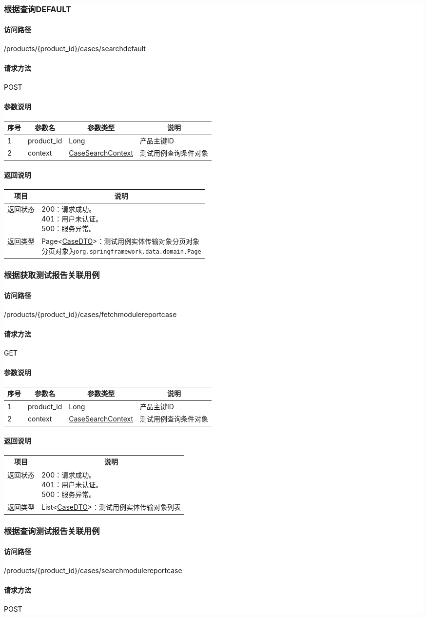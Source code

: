 ### 根据查询DEFAULT
#### 访问路径
/products/{product_id}/cases/searchdefault

#### 请求方法
POST

#### 参数说明
| 序号 | 参数名 | 参数类型 | 说明 |
| ---- | ---- | ---- | ---- |
| 1 | product_id | Long | 产品主键ID |
| 2 | context | [CaseSearchContext](#CaseSearchContext) | 测试用例查询条件对象 |

#### 返回说明
| 项目 | 说明 |
| ---- | ---- |
| 返回状态 | 200：请求成功。<br>401：用户未认证。<br>500：服务异常。 |
| 返回类型 | Page<[CaseDTO](#CaseDTO)>：测试用例实体传输对象分页对象<br>分页对象为`org.springframework.data.domain.Page` |

### 根据获取测试报告关联用例
#### 访问路径
/products/{product_id}/cases/fetchmodulereportcase

#### 请求方法
GET

#### 参数说明
| 序号 | 参数名 | 参数类型 | 说明 |
| ---- | ---- | ---- | ---- |
| 1 | product_id | Long | 产品主键ID |
| 2 | context | [CaseSearchContext](#CaseSearchContext) | 测试用例查询条件对象 |

#### 返回说明
| 项目 | 说明 |
| ---- | ---- |
| 返回状态 | 200：请求成功。<br>401：用户未认证。<br>500：服务异常。 |
| 返回类型 | List<[CaseDTO](#CaseDTO)>：测试用例实体传输对象列表 |

### 根据查询测试报告关联用例
#### 访问路径
/products/{product_id}/cases/searchmodulereportcase

#### 请求方法
POST
